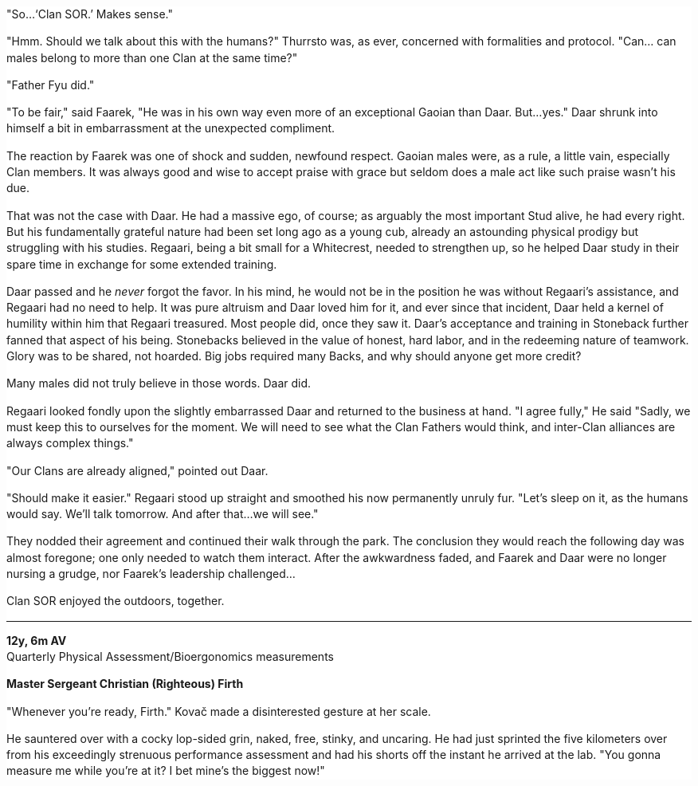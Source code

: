 "So…‘Clan SOR.’ Makes sense."

"Hmm. Should we talk about this with the humans?" Thurrsto was, as ever, concerned with formalities and protocol. "Can… can males belong to more than one Clan at the same time?"

"Father Fyu did."

"To be fair," said Faarek, "He was in his own way even more of an exceptional Gaoian than Daar. But…yes." Daar shrunk into himself a bit in embarrassment at the unexpected compliment.

The reaction by Faarek was one of shock and sudden, newfound respect. Gaoian males were, as a rule, a little vain, especially Clan members. It was always good and wise to accept praise with grace but seldom does a male act like such praise wasn’t his due.

That was not the case with Daar. He had a massive ego, of course; as arguably the most important Stud alive, he had every right. But his fundamentally grateful nature had been set long ago as a young cub, already an astounding physical prodigy but struggling with his studies. Regaari, being a bit small for a Whitecrest, needed to strengthen up, so he helped Daar study in their spare time in exchange for some extended training.

Daar passed and he *never* forgot the favor. In his mind, he would not be in the position he was without Regaari’s assistance, and Regaari had no need to help. It was pure altruism and Daar loved him for it, and ever since that incident, Daar held a kernel of humility within him that Regaari treasured. Most people did, once they saw it. Daar’s acceptance and training in Stoneback further fanned that aspect of his being. Stonebacks believed in the value of honest, hard labor, and in the redeeming nature of teamwork. Glory was to be shared, not hoarded. Big jobs required many Backs, and why should anyone get more credit?

Many males did not truly believe in those words. Daar did.

Regaari looked fondly upon the slightly embarrassed Daar and returned to the business at hand. "I agree fully," He said "Sadly, we must keep this to ourselves for the moment. We will need to see what the Clan Fathers would think, and inter-Clan alliances are always complex things."

"Our Clans are already aligned," pointed out Daar.

"Should make it easier." Regaari stood up straight and smoothed his now permanently unruly fur. "Let’s sleep on it, as the humans would say. We’ll talk tomorrow. And after that…we will see."

They nodded their agreement and continued their walk through the park. The conclusion they would reach the following day was almost foregone; one only needed to watch them interact. After the awkwardness faded, and Faarek and Daar were no longer nursing a grudge, nor Faarek’s leadership challenged…

Clan SOR enjoyed the outdoors, together.

---

**12y, 6m AV**  
Quarterly Physical Assessment/Bioergonomics measurements

**Master Sergeant Christian (Righteous) Firth**

"Whenever you’re ready, Firth." Kovač made a disinterested gesture at her scale.

He sauntered over with a cocky lop-sided grin, naked, free, stinky, and uncaring. He had just sprinted the five kilometers over from his exceedingly strenuous performance assessment and had his shorts off the instant he arrived at the lab. "You gonna measure me while you’re at it? I bet mine’s the biggest now!"
